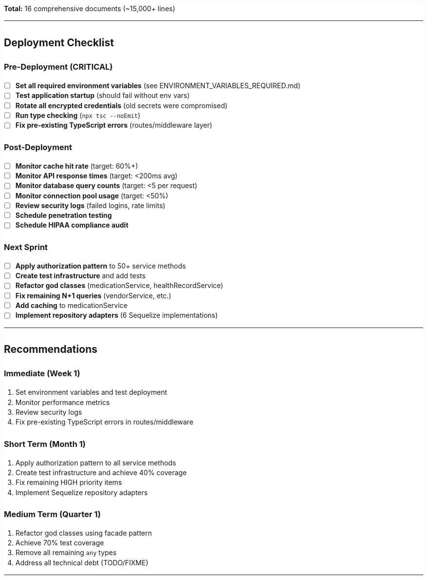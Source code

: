**Total:** 16 comprehensive documents (~15,000+ lines)

---

## Deployment Checklist

### Pre-Deployment (CRITICAL)

- [ ] **Set all required environment variables** (see ENVIRONMENT_VARIABLES_REQUIRED.md)
- [ ] **Test application startup** (should fail without env vars)
- [ ] **Rotate all encrypted credentials** (old secrets were compromised)
- [ ] **Run type checking** (`npx tsc --noEmit`)
- [ ] **Fix pre-existing TypeScript errors** (routes/middleware layer)

### Post-Deployment

- [ ] **Monitor cache hit rate** (target: 60%+)
- [ ] **Monitor API response times** (target: <200ms avg)
- [ ] **Monitor database query counts** (target: <5 per request)
- [ ] **Monitor connection pool usage** (target: <50%)
- [ ] **Review security logs** (failed logins, rate limits)
- [ ] **Schedule penetration testing**
- [ ] **Schedule HIPAA compliance audit**

### Next Sprint

- [ ] **Apply authorization pattern** to 50+ service methods
- [ ] **Create test infrastructure** and add tests
- [ ] **Refactor god classes** (medicationService, healthRecordService)
- [ ] **Fix remaining N+1 queries** (vendorService, etc.)
- [ ] **Add caching** to medicationService
- [ ] **Implement repository adapters** (6 Sequelize implementations)

---

## Recommendations

### Immediate (Week 1)
1. Set environment variables and test deployment
2. Monitor performance metrics
3. Review security logs
4. Fix pre-existing TypeScript errors in routes/middleware

### Short Term (Month 1)
1. Apply authorization pattern to all service methods
2. Create test infrastructure and achieve 40% coverage
3. Fix remaining HIGH priority items
4. Implement Sequelize repository adapters

### Medium Term (Quarter 1)
1. Refactor god classes using facade pattern
2. Achieve 70% test coverage
3. Remove all remaining `any` types
4. Address all technical debt (TODO/FIXME)

---